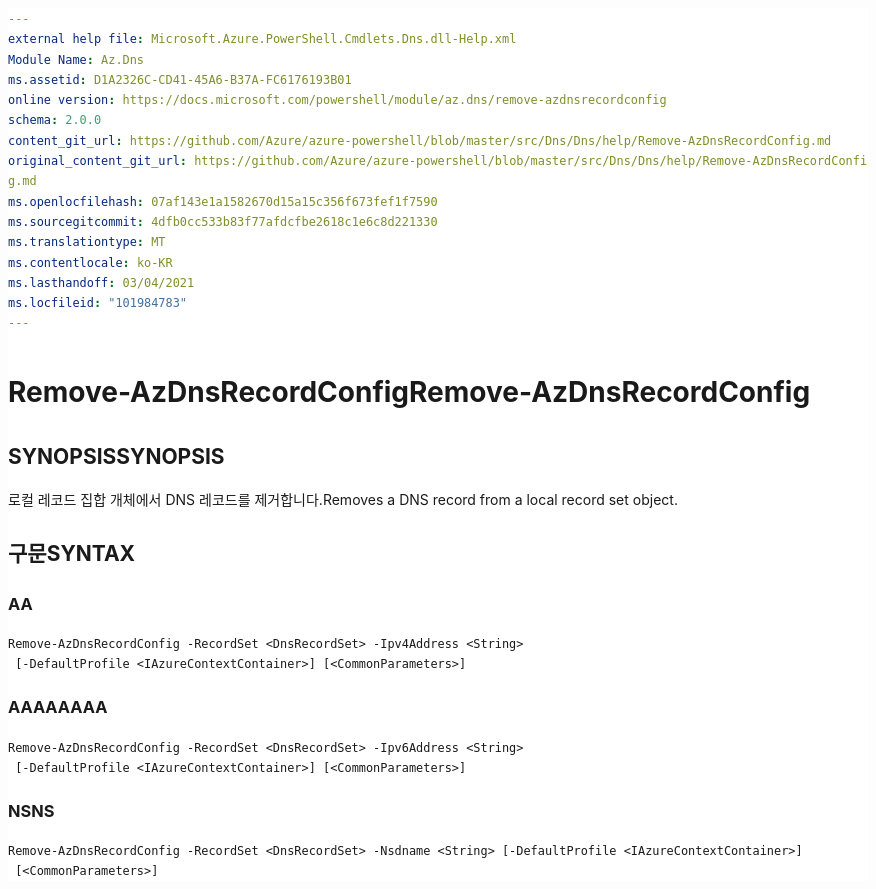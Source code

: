 ```yaml
---
external help file: Microsoft.Azure.PowerShell.Cmdlets.Dns.dll-Help.xml
Module Name: Az.Dns
ms.assetid: D1A2326C-CD41-45A6-B37A-FC6176193B01
online version: https://docs.microsoft.com/powershell/module/az.dns/remove-azdnsrecordconfig
schema: 2.0.0
content_git_url: https://github.com/Azure/azure-powershell/blob/master/src/Dns/Dns/help/Remove-AzDnsRecordConfig.md
original_content_git_url: https://github.com/Azure/azure-powershell/blob/master/src/Dns/Dns/help/Remove-AzDnsRecordConfig.md
ms.openlocfilehash: 07af143e1a1582670d15a15c356f673fef1f7590
ms.sourcegitcommit: 4dfb0cc533b83f77afdcfbe2618c1e6c8d221330
ms.translationtype: MT
ms.contentlocale: ko-KR
ms.lasthandoff: 03/04/2021
ms.locfileid: "101984783"
---
```

# <span data-ttu-id="1b644-101">Remove-AzDnsRecordConfig</span><span class="sxs-lookup"><span data-stu-id="1b644-101">Remove-AzDnsRecordConfig</span></span>

## <span data-ttu-id="1b644-102">SYNOPSIS</span><span class="sxs-lookup"><span data-stu-id="1b644-102">SYNOPSIS</span></span>
<span data-ttu-id="1b644-103">로컬 레코드 집합 개체에서 DNS 레코드를 제거합니다.</span><span class="sxs-lookup"><span data-stu-id="1b644-103">Removes a DNS record from a local record set object.</span></span>

## <span data-ttu-id="1b644-104">구문</span><span class="sxs-lookup"><span data-stu-id="1b644-104">SYNTAX</span></span>

### <span data-ttu-id="1b644-105">A</span><span class="sxs-lookup"><span data-stu-id="1b644-105">A</span></span>
```
Remove-AzDnsRecordConfig -RecordSet <DnsRecordSet> -Ipv4Address <String>
 [-DefaultProfile <IAzureContextContainer>] [<CommonParameters>]
```

### <span data-ttu-id="1b644-106">AAAA</span><span class="sxs-lookup"><span data-stu-id="1b644-106">AAAA</span></span>
```
Remove-AzDnsRecordConfig -RecordSet <DnsRecordSet> -Ipv6Address <String>
 [-DefaultProfile <IAzureContextContainer>] [<CommonParameters>]
```

### <span data-ttu-id="1b644-107">NS</span><span class="sxs-lookup"><span data-stu-id="1b644-107">NS</span></span>
```
Remove-AzDnsRecordConfig -RecordSet <DnsRecordSet> -Nsdname <String> [-DefaultProfile <IAzureContextContainer>]
 [<CommonParameters>]
```
